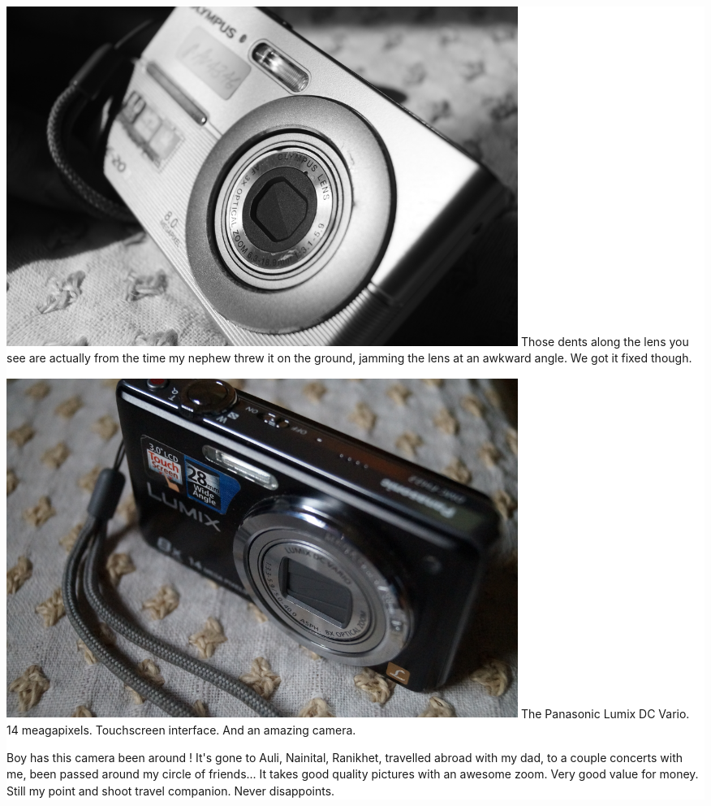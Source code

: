 <p><a href="http://uditsaxena.files.wordpress.com/2013/07/dsc03102.jpg"><img class="size-full wp-image-519" alt="" src="/images/assets/dsc03102.jpg" width="630" height="418" /></a> Those dents along the lens you see are actually from the time my nephew threw it on the ground, jamming the lens at an awkward angle. We got it fixed though.</p>
<p><a href="http://uditsaxena.files.wordpress.com/2013/07/dsc03126.jpg"><img class="size-full wp-image-512 " alt="" src="/images/assets/dsc03126.jpg" width="630" height="418" /></a> The Panasonic Lumix DC Vario. 14 meagapixels. Touchscreen interface. And an amazing camera.</p>
<p>Boy has this camera been around ! It's gone to Auli, Nainital, Ranikhet, travelled abroad with my dad, to a couple concerts with me, been passed around my circle of friends... It takes good quality pictures with an awesome zoom. Very good value for money. Still my point and shoot travel companion. Never disappoints.</p>